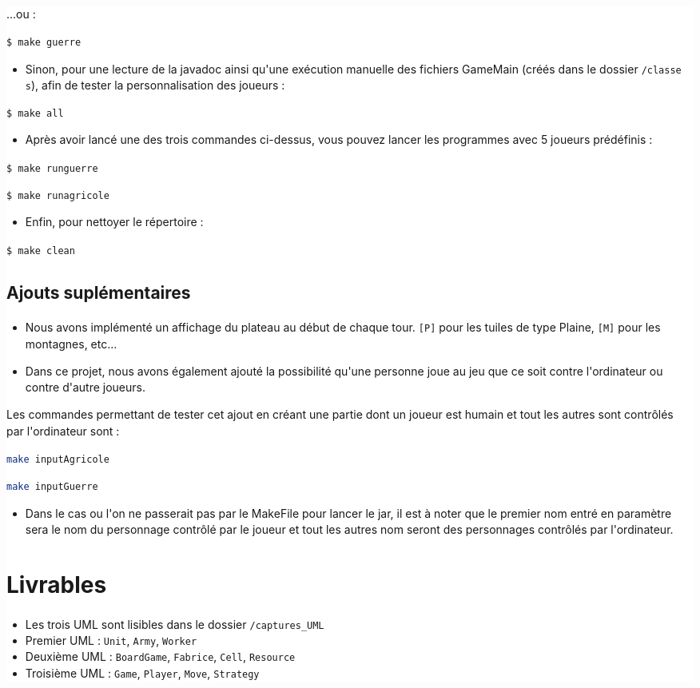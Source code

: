 ...ou :

``` bash
$ make guerre
```

* Sinon, pour une lecture de la javadoc ainsi qu'une exécution manuelle des fichiers GameMain (créés dans le dossier `/classes`), afin de tester la personnalisation des joueurs :

``` bash
$ make all
```

* Après avoir lancé une des trois commandes ci-dessus, vous pouvez lancer les programmes avec 5 joueurs prédéfinis :

``` bash
$ make runguerre
```

``` bash
$ make runagricole
```

* Enfin, pour nettoyer le répertoire :

``` bash
$ make clean
```

## Ajouts suplémentaires 

- Nous avons implémenté un affichage du plateau au début de chaque tour. `[P]` pour les tuiles de type Plaine, `[M]` pour les montagnes, etc...

- Dans ce projet, nous avons également ajouté la possibilité qu'une personne joue au jeu que ce soit contre l'ordinateur ou contre d'autre joueurs.

Les commandes permettant de tester cet ajout en créant une partie dont un joueur est humain et tout les autres sont contrôlés par l'ordinateur sont : 

```bash 
make inputAgricole
```
```bash 
make inputGuerre
```

- Dans le cas ou l'on ne passerait pas par le MakeFile pour lancer le jar, il est à noter que le premier nom entré en paramètre sera le nom du personnage contrôlé par le joueur et tout les autres nom seront des personnages contrôlés par l'ordinateur.

# **Livrables**

* Les trois UML sont lisibles dans le dossier `/captures_UML`
* Premier UML : `Unit`, `Army`, `Worker`
* Deuxième UML : `BoardGame`, `Fabrice`, `Cell`, `Resource`
* Troisième UML : `Game`, `Player`, `Move`, `Strategy`
